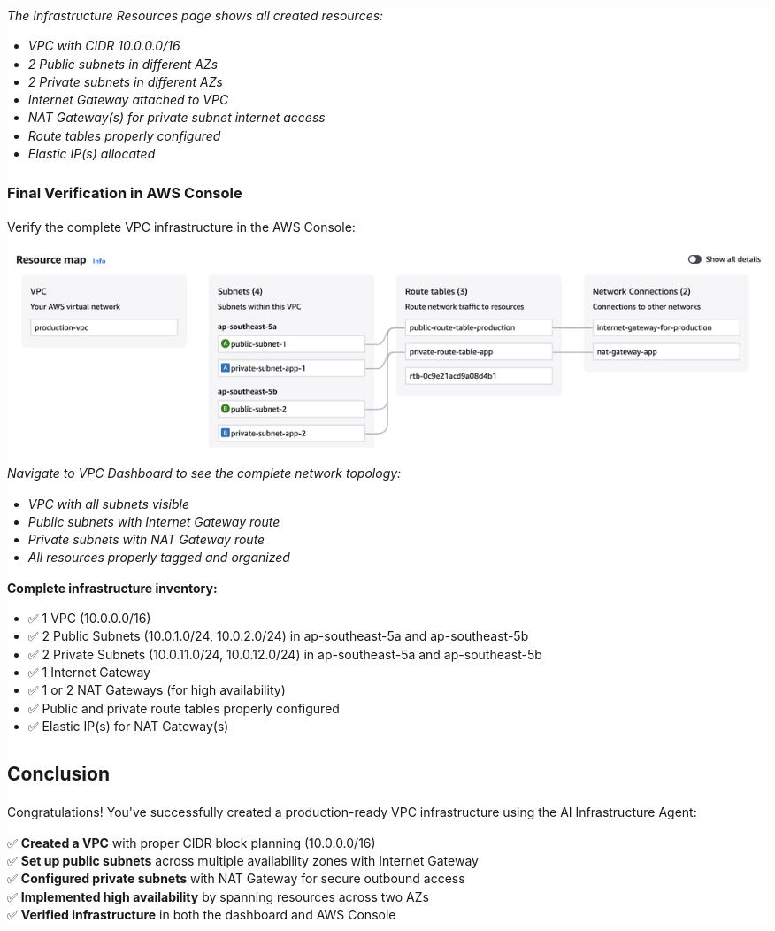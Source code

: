*The Infrastructure Resources page shows all created resources:*
- *VPC with CIDR 10.0.0.0/16*
- *2 Public subnets in different AZs*
- *2 Private subnets in different AZs*
- *Internet Gateway attached to VPC*
- *NAT Gateway(s) for private subnet internet access*
- *Route tables properly configured*
- *Elastic IP(s) allocated*

### Final Verification in AWS Console

Verify the complete VPC infrastructure in the AWS Console:

![Step 3 - AWS Console Final State](../images/vpc-11.png)

*Navigate to VPC Dashboard to see the complete network topology:*
- *VPC with all subnets visible*
- *Public subnets with Internet Gateway route*
- *Private subnets with NAT Gateway route*
- *All resources properly tagged and organized*

**Complete infrastructure inventory:**
- ✅ 1 VPC (10.0.0.0/16)
- ✅ 2 Public Subnets (10.0.1.0/24, 10.0.2.0/24) in ap-southeast-5a and ap-southeast-5b
- ✅ 2 Private Subnets (10.0.11.0/24, 10.0.12.0/24) in ap-southeast-5a and ap-southeast-5b
- ✅ 1 Internet Gateway
- ✅ 1 or 2 NAT Gateways (for high availability)
- ✅ Public and private route tables properly configured
- ✅ Elastic IP(s) for NAT Gateway(s)

## Conclusion

Congratulations! You've successfully created a production-ready VPC infrastructure using the AI Infrastructure Agent:

✅ **Created a VPC** with proper CIDR block planning (10.0.0.0/16)  
✅ **Set up public subnets** across multiple availability zones with Internet Gateway  
✅ **Configured private subnets** with NAT Gateway for secure outbound access  
✅ **Implemented high availability** by spanning resources across two AZs  
✅ **Verified infrastructure** in both the dashboard and AWS Console
